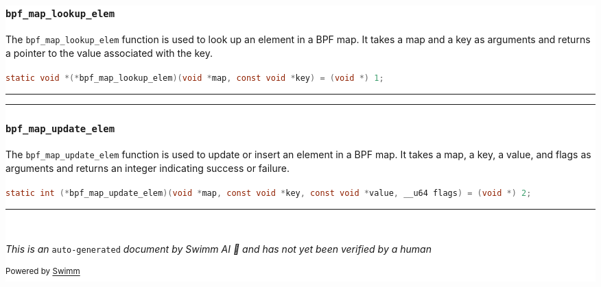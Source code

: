### <SwmToken path="pkg/ebpf/c/bpf_helper_defs.h" pos="55:7:7" line-data="static void *(*bpf_map_lookup_elem)(void *map, const void *key) = (void *) 1;">`bpf_map_lookup_elem`</SwmToken>

The <SwmToken path="pkg/ebpf/c/bpf_helper_defs.h" pos="55:7:7" line-data="static void *(*bpf_map_lookup_elem)(void *map, const void *key) = (void *) 1;">`bpf_map_lookup_elem`</SwmToken> function is used to look up an element in a BPF map. It takes a map and a key as arguments and returns a pointer to the value associated with the key.

```c
static void *(*bpf_map_lookup_elem)(void *map, const void *key) = (void *) 1;
```

---

</SwmSnippet>

<SwmSnippet path="/pkg/ebpf/c/bpf_helper_defs.h" line="83">

---

### <SwmToken path="pkg/ebpf/c/bpf_helper_defs.h" pos="83:6:6" line-data="static int (*bpf_map_update_elem)(void *map, const void *key, const void *value, __u64 flags) = (void *) 2;">`bpf_map_update_elem`</SwmToken>

The <SwmToken path="pkg/ebpf/c/bpf_helper_defs.h" pos="83:6:6" line-data="static int (*bpf_map_update_elem)(void *map, const void *key, const void *value, __u64 flags) = (void *) 2;">`bpf_map_update_elem`</SwmToken> function is used to update or insert an element in a BPF map. It takes a map, a key, a value, and flags as arguments and returns an integer indicating success or failure.

```c
static int (*bpf_map_update_elem)(void *map, const void *key, const void *value, __u64 flags) = (void *) 2;
```

---

</SwmSnippet>

&nbsp;

*This is an* <SwmToken path="pkg/ebpf/c/bpf_helpers.h" pos="13:8:10" line-data=" * vmlinux.h (auto-generated from BTF) or linux/types.h">`auto-generated`</SwmToken> *document by Swimm AI 🌊 and has not yet been verified by a human*

<SwmMeta version="3.0.0" repo-id="Z2l0aHViJTNBJTNBZGF0YWRvZy1hZ2VudCUzQSUzQVN3aW1tLURlbW8=" repo-name="datadog-agent"><sup>Powered by [Swimm](/)</sup></SwmMeta>
